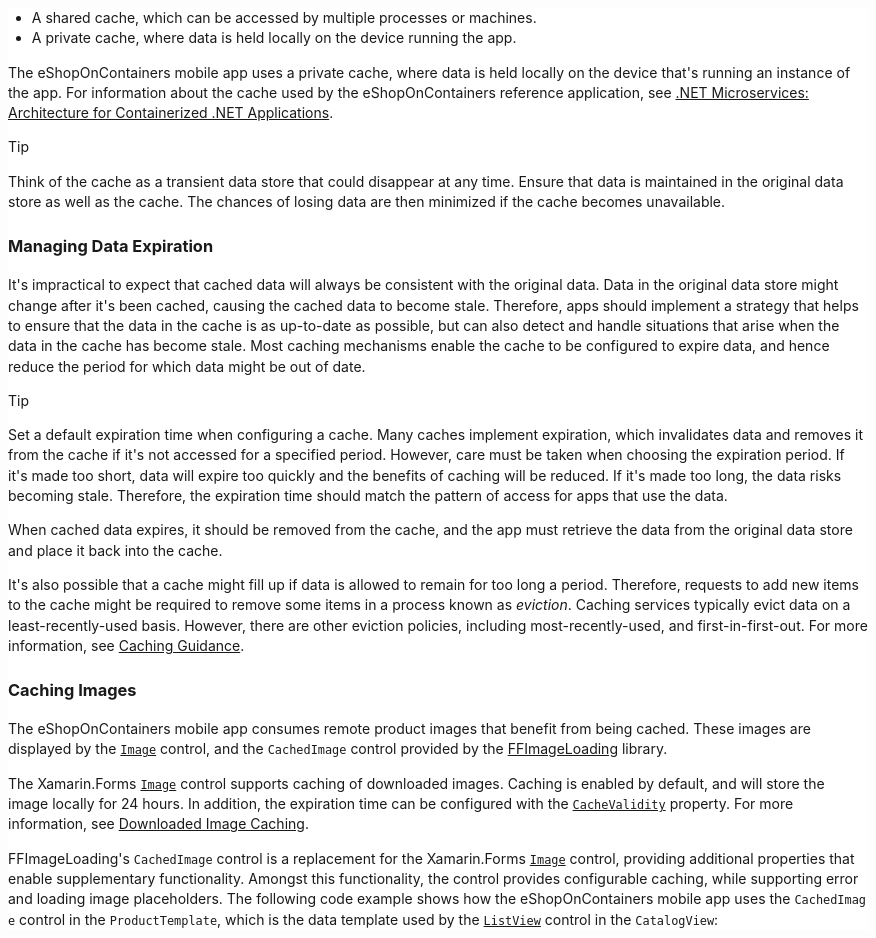 -   A shared cache, which can be accessed by multiple processes or machines.
-   A private cache, where data is held locally on the device running the app.

The eShopOnContainers mobile app uses a private cache, where data is held locally on the device that's running an instance of the app. For information about the cache used by the eShopOnContainers reference application, see [.NET Microservices: Architecture for Containerized .NET Applications](https://aka.ms/microservicesebook).

> [!TIP]
> Think of the cache as a transient data store that could disappear at any time. Ensure that data is maintained in the original data store as well as the cache. The chances of losing data are then minimized if the cache becomes unavailable.

### Managing Data Expiration

It's impractical to expect that cached data will always be consistent with the original data. Data in the original data store might change after it's been cached, causing the cached data to become stale. Therefore, apps should implement a strategy that helps to ensure that the data in the cache is as up-to-date as possible, but can also detect and handle situations that arise when the data in the cache has become stale. Most caching mechanisms enable the cache to be configured to expire data, and hence reduce the period for which data might be out of date.

> [!TIP]
> Set a default expiration time when configuring a cache. Many caches implement expiration, which invalidates data and removes it from the cache if it's not accessed for a specified period. However, care must be taken when choosing the expiration period. If it's made too short, data will expire too quickly and the benefits of caching will be reduced. If it's made too long, the data risks becoming stale. Therefore, the expiration time should match the pattern of access for apps that use the data.

When cached data expires, it should be removed from the cache, and the app must retrieve the data from the original data store and place it back into the cache.

It's also possible that a cache might fill up if data is allowed to remain for too long a period. Therefore, requests to add new items to the cache might be required to remove some items in a process known as *eviction*. Caching services typically evict data on a least-recently-used basis. However, there are other eviction policies, including most-recently-used, and first-in-first-out. For more information, see [Caching Guidance](/azure/architecture/best-practices/caching/).

<a name="caching_images" />

### Caching Images

The eShopOnContainers mobile app consumes remote product images that benefit from being cached. These images are displayed by the [`Image`](https://developer.xamarin.com/api/type/Xamarin.Forms.Image/) control, and the `CachedImage` control provided by the [FFImageLoading](https://www.nuget.org/packages/Xamarin.FFImageLoading.Forms/) library.

The Xamarin.Forms [`Image`](https://developer.xamarin.com/api/type/Xamarin.Forms.Image/) control supports caching of downloaded images. Caching is enabled by default, and will store the image locally for 24 hours. In addition, the expiration time can be configured with the [`CacheValidity`](https://developer.xamarin.com/api/property/Xamarin.Forms.UriImageSource.CacheValidity/) property. For more information, see [Downloaded Image Caching](~/xamarin-forms/user-interface/images.md#Image_Caching).

FFImageLoading's `CachedImage` control is a replacement for the Xamarin.Forms [`Image`](https://developer.xamarin.com/api/type/Xamarin.Forms.Image/) control, providing additional properties that enable supplementary functionality. Amongst this functionality, the control provides configurable caching, while supporting error and loading image placeholders. The following code example shows how the eShopOnContainers mobile app uses the `CachedImage` control in the `ProductTemplate`, which is the data template used by the [`ListView`](https://developer.xamarin.com/api/type/Xamarin.Forms.ListView/) control in the `CatalogView`:
